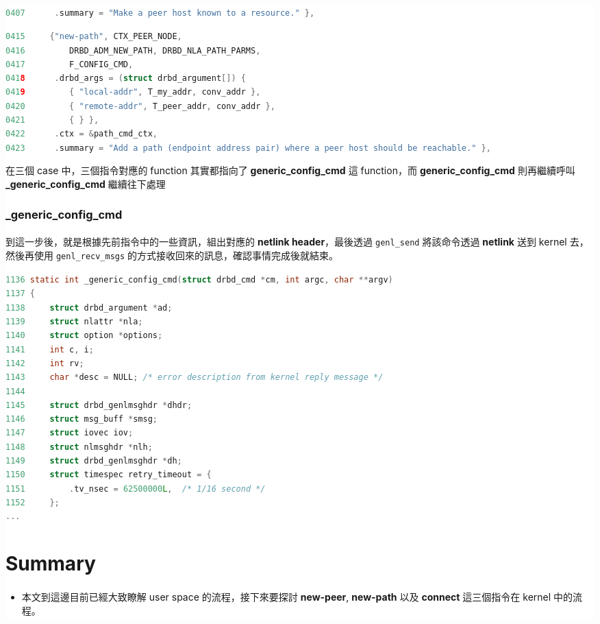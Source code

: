 ``` c
0407      .summary = "Make a peer host known to a resource." },
```
``` c
0415     {"new-path", CTX_PEER_NODE,
0416         DRBD_ADM_NEW_PATH, DRBD_NLA_PATH_PARMS,
0417         F_CONFIG_CMD,
0418      .drbd_args = (struct drbd_argument[]) {
0419         { "local-addr", T_my_addr, conv_addr },
0420         { "remote-addr", T_peer_addr, conv_addr },
0421         { } },
0422      .ctx = &path_cmd_ctx,
0423      .summary = "Add a path (endpoint address pair) where a peer host should be reachable." },
```
在三個 case 中，三個指令對應的 function 其實都指向了 **generic_config_cmd** 這 function，而 **generic_config_cmd** 則再繼續呼叫 **_generic_config_cmd** 繼續往下處理

### _generic_config_cmd
到這一步後，就是根據先前指令中的一些資訊，組出對應的 **netlink header**，最後透過
`genl_send` 將該命令透過 **netlink** 送到 kernel 去，然後再使用 `genl_recv_msgs` 的方式接收回來的訊息，確認事情完成後就結束。

```c
1136 static int _generic_config_cmd(struct drbd_cmd *cm, int argc, char **argv)
1137 {
1138     struct drbd_argument *ad;
1139     struct nlattr *nla;
1140     struct option *options;
1141     int c, i;
1142     int rv;
1143     char *desc = NULL; /* error description from kernel reply message */
1144
1145     struct drbd_genlmsghdr *dhdr;
1146     struct msg_buff *smsg;
1147     struct iovec iov;
1148     struct nlmsghdr *nlh;
1149     struct drbd_genlmsghdr *dh;
1150     struct timespec retry_timeout = {
1151         .tv_nsec = 62500000L,  /* 1/16 second */
1152     };
...
```


Summary
=======
- 本文到這邊目前已經大致瞭解 user space 的流程，接下來要探討 **new-peer**, **new-path** 以及 **connect** 這三個指令在 kernel 中的流程。
